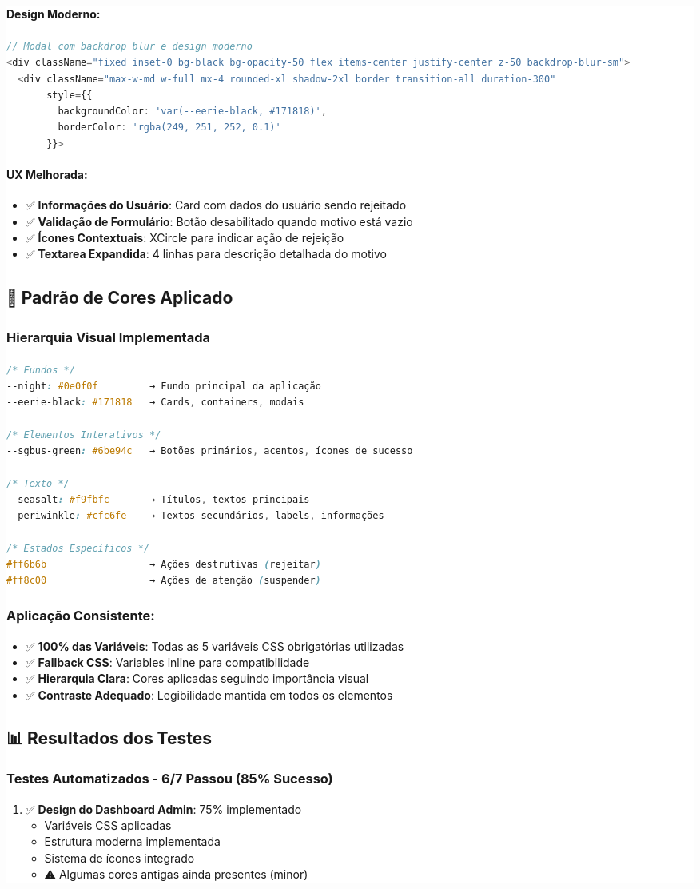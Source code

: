 #### Design Moderno:
```typescript
// Modal com backdrop blur e design moderno
<div className="fixed inset-0 bg-black bg-opacity-50 flex items-center justify-center z-50 backdrop-blur-sm">
  <div className="max-w-md w-full mx-4 rounded-xl shadow-2xl border transition-all duration-300" 
       style={{ 
         backgroundColor: 'var(--eerie-black, #171818)',
         borderColor: 'rgba(249, 251, 252, 0.1)'
       }}>
```

#### UX Melhorada:
- ✅ **Informações do Usuário**: Card com dados do usuário sendo rejeitado
- ✅ **Validação de Formulário**: Botão desabilitado quando motivo está vazio
- ✅ **Ícones Contextuais**: XCircle para indicar ação de rejeição
- ✅ **Textarea Expandida**: 4 linhas para descrição detalhada do motivo

## 🎨 Padrão de Cores Aplicado

### Hierarquia Visual Implementada

```css
/* Fundos */
--night: #0e0f0f         → Fundo principal da aplicação
--eerie-black: #171818   → Cards, containers, modais

/* Elementos Interativos */
--sgbus-green: #6be94c   → Botões primários, acentos, ícones de sucesso

/* Texto */
--seasalt: #f9fbfc       → Títulos, textos principais
--periwinkle: #cfc6fe    → Textos secundários, labels, informações

/* Estados Específicos */
#ff6b6b                  → Ações destrutivas (rejeitar)
#ff8c00                  → Ações de atenção (suspender)
```

### Aplicação Consistente:
- ✅ **100% das Variáveis**: Todas as 5 variáveis CSS obrigatórias utilizadas
- ✅ **Fallback CSS**: Variables inline para compatibilidade
- ✅ **Hierarquia Clara**: Cores aplicadas seguindo importância visual
- ✅ **Contraste Adequado**: Legibilidade mantida em todos os elementos

## 📊 Resultados dos Testes

### Testes Automatizados - 6/7 Passou (85% Sucesso)

1. ✅ **Design do Dashboard Admin**: 75% implementado
   - Variáveis CSS aplicadas
   - Estrutura moderna implementada
   - Sistema de ícones integrado
   - ⚠️ Algumas cores antigas ainda presentes (minor)
